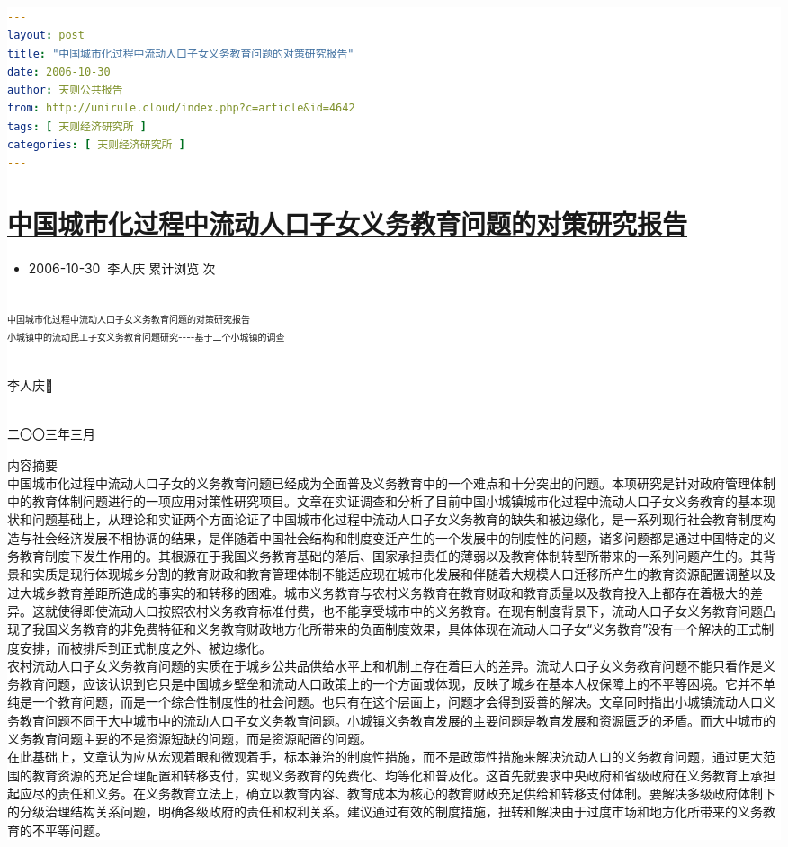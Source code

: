 ```yaml
---
layout: post
title: "中国城市化过程中流动人口子女义务教育问题的对策研究报告"
date: 2006-10-30
author: 天则公共报告
from: http://unirule.cloud/index.php?c=article&id=4642
tags: [ 天则经济研究所 ]
categories: [ 天则经济研究所 ]
---
```


<div class="content_board">
 <div class="content_board_cont">
  <h1>
   <a href="">
    中国城市化过程中流动人口子女义务教育问题的对策研究报告
   </a>
  </h1>
  <ul>
   <li>
    2006-10-30  李人庆
    <span class="ml20">
     累计浏览
     次
    </span>
   </li>
  </ul>
  <div>
   <p align="left">
    <span style="font-size:x-small;">
     <br/>
     中国城市化过程中流动人口子女义务教育问题的对策研究报告
     <br/>
     小城镇中的流动民工子女义务教育问题研究----基于二个小城镇的调查
    </span>
   </p>
   <p align="left">
    <br/>
    李人庆
   </p>
   <p align="left">
    <br/>
    二〇〇三年三月
   </p>
   <p align="left">
    内容摘要
    <br/>
    中国城市化过程中流动人口子女的义务教育问题已经成为全面普及义务教育中的一个难点和十分突出的问题。本项研究是针对政府管理体制中的教育体制问题进行的一项应用对策性研究项目。文章在实证调查和分析了目前中国小城镇城市化过程中流动人口子女义务教育的基本现状和问题基础上，从理论和实证两个方面论证了中国城市化过程中流动人口子女义务教育的缺失和被边缘化，是一系列现行社会教育制度构造与社会经济发展不相协调的结果，是伴随着中国社会结构和制度变迁产生的一个发展中的制度性的问题，诸多问题都是通过中国特定的义务教育制度下发生作用的。其根源在于我国义务教育基础的落后、国家承担责任的薄弱以及教育体制转型所带来的一系列问题产生的。其背景和实质是现行体现城乡分割的教育财政和教育管理体制不能适应现在城市化发展和伴随着大规模人口迁移所产生的教育资源配置调整以及过大城乡教育差距所造成的事实的和转移的困难。城市义务教育与农村义务教育在教育财政和教育质量以及教育投入上都存在着极大的差异。这就使得即使流动人口按照农村义务教育标准付费，也不能享受城市中的义务教育。在现有制度背景下，流动人口子女义务教育问题凸现了我国义务教育的非免费特征和义务教育财政地方化所带来的负面制度效果，具体体现在流动人口子女“义务教育”没有一个解决的正式制度安排，而被排斥到正式制度之外、被边缘化。
    <br/>
    农村流动人口子女义务教育问题的实质在于城乡公共品供给水平上和机制上存在着巨大的差异。流动人口子女义务教育问题不能只看作是义务教育问题，应该认识到它只是中国城乡壁垒和流动人口政策上的一个方面或体现，反映了城乡在基本人权保障上的不平等困境。它并不单纯是一个教育问题，而是一个综合性制度性的社会问题。也只有在这个层面上，问题才会得到妥善的解决。文章同时指出小城镇流动人口义务教育问题不同于大中城市中的流动人口子女义务教育问题。小城镇义务教育发展的主要问题是教育发展和资源匮乏的矛盾。而大中城市的义务教育问题主要的不是资源短缺的问题，而是资源配置的问题。
    <br/>
    在此基础上，文章认为应从宏观着眼和微观着手，标本兼治的制度性措施，而不是政策性措施来解决流动人口的义务教育问题，通过更大范围的教育资源的充足合理配置和转移支付，实现义务教育的免费化、均等化和普及化。这首先就要求中央政府和省级政府在义务教育上承担起应尽的责任和义务。在义务教育立法上，确立以教育内容、教育成本为核心的教育财政充足供给和转移支付体制。要解决多级政府体制下的分级治理结构关系问题，明确各级政府的责任和权利关系。建议通过有效的制度措施，扭转和解决由于过度市场和地方化所带来的义务教育的不平等问题。
   </p>
   <p align="left">